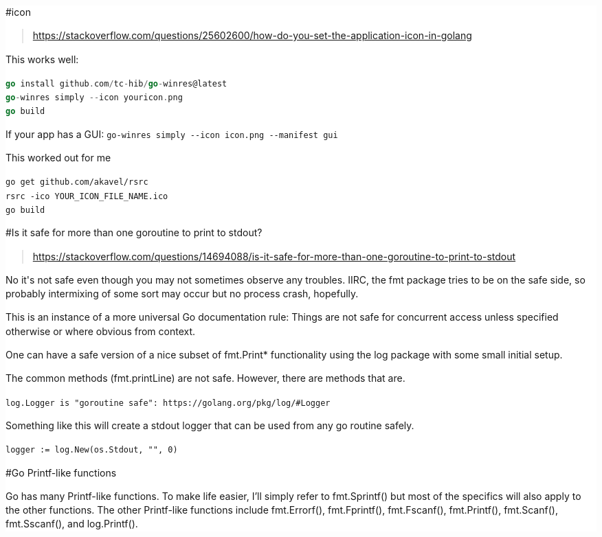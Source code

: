 
#icon
>https://stackoverflow.com/questions/25602600/how-do-you-set-the-application-icon-in-golang

This works well:

```go
go install github.com/tc-hib/go-winres@latest
go-winres simply --icon youricon.png
go build
```

If your app has a GUI: `go-winres simply --icon icon.png --manifest gui`




This worked out for me
```
go get github.com/akavel/rsrc
rsrc -ico YOUR_ICON_FILE_NAME.ico
go build
```



#Is it safe for more than one goroutine to print to stdout?
>https://stackoverflow.com/questions/14694088/is-it-safe-for-more-than-one-goroutine-to-print-to-stdout



No it's not safe even though you may not sometimes observe any troubles. IIRC, the fmt package tries to be on the safe side, so probably intermixing of some sort may occur but no process crash, hopefully.

This is an instance of a more universal Go documentation rule: Things are not safe for concurrent access unless specified otherwise or where obvious from context.

One can have a safe version of a nice subset of fmt.Print* functionality using the log package with some small initial setup.



The common methods (fmt.printLine) are not safe. However, there are methods that are.
```
log.Logger is "goroutine safe": https://golang.org/pkg/log/#Logger
```
Something like this will create a stdout logger that can be used from any go routine safely.
```
logger := log.New(os.Stdout, "", 0)
```






#Go Printf-like functions



Go has many Printf-like functions. To make life easier, I’ll simply refer to fmt.Sprintf() but most of the specifics will also apply to the other functions. The other Printf-like functions include fmt.Errorf(), fmt.Fprintf(), fmt.Fscanf(), fmt.Printf(), fmt.Scanf(), fmt.Sscanf(), and log.Printf().
